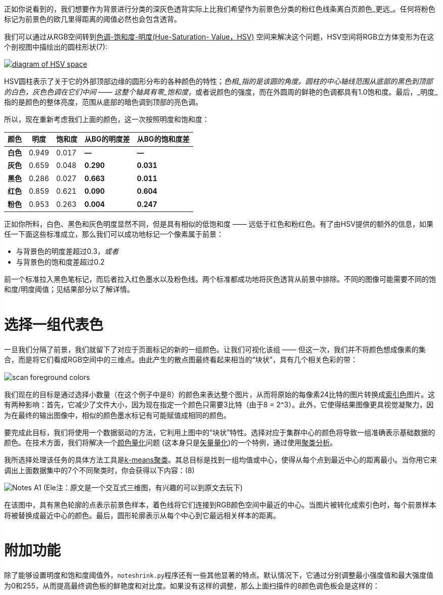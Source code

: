 正如你说看到的，我们想要作为背景进行分类的深灰色透背实际上比我们希望作为前景色分类的粉红色线条离白页颜色_更远_。任何将粉色标记为前景色的欧几里得距离的阈值必然也会包含透背。

我们可以通过从RGB空间转到[色调-饱和度-明度(Hue-Saturation-
Value，HSV)](https://en.wikipedia.org/wiki/HSL_and_HSV) 空间来解决这个问题，HSV空间将RGB立方体变形为在这个剖视图中描绘出的圆柱形状(7):

[![diagram of HSV space](https://mzucker.github.io/images/noteshrink/hsv.png)](https://commons.wikimedia.org/wiki/File:HSV_color_solid_cylinder.png)

HSV圆柱表示了关于它的外部顶部边缘的圆形分布的各种颜色的特性；_色相_指的是该圆的角度。圆柱的中心轴线范围从底部的黑色到顶部的白色，灰色色调在它们中间 —— 这整个轴具有零_饱和度_，或者说颜色的强度，而在外圆周的鲜艳的色调都具有1.0饱和度。最后，_明度_指的是颜色的整体亮度，范围从底部的暗色调到顶部的亮色调。

所以，现在重新考虑我们上面的颜色，这一次按照明度和饱和度：

颜色 | 明度 | 饱和度 | 从BG的明度差 | 从BG的饱和度差  
---|---|---|---|---  
**白色** | 0.949 | 0.017 | **—** | **—**  
**灰色**| 0.659 | 0.048 | **0.290** | **0.031**  
**黑色** | 0.286 | 0.027 | **0.663** | **0.011**  
**红色** | 0.859 | 0.621 | **0.090** | **0.604**  
**粉色**| 0.953 | 0.263 | **0.004** | **0.247**  
  
正如你所料，白色、黑色和灰色明度显然不同，但是具有相似的低饱和度 —— 远低于红色和粉红色。有了由HSV提供的额外的信息，如果任一下面这些标准成立，那么我们可以成功地标记一个像素属于前景：

  * 与背景色的明度差超过0.3，_或者_
  * 与背景色的饱和度差超过0.2

前一个标准拉入黑色笔标记，而后者拉入红色墨水以及粉色线。两个标准都成功地将灰色透背从前景中排除。不同的图像可能需要不同的饱和度/明度阈值；见结果部分以了解详情。

# 选择一组代表色

一旦我们分隔了前景，我们就留下了对应于页面标记的新的一组颜色。让我们可视化该组 —— 但这一次，我们并不将颜色想成像素的集合，而是将它们看成RGB空间中的三维点。由此产生的散点图最终看起来相当的“块状”，具有几个相关色彩的带：

![scan foreground colors](https://mzucker.github.io/images/noteshrink/notesA1_points_only.svg)

我们现在的目标是通过选择小数量（在这个例子中是8）的颜色来表达整个图片，从而将原始的每像素24比特的图片转换成[索引色](https://en.wikipedia.org/wiki/Indexed_color)图片。这有两种影响：首先，它减少了文件大小，因为现在指定一个颜色只需要3比特（由于8 = 2^3）。此外，它使得结果图像更具视觉凝聚力，因为在最终的输出图像中，相似的颜色墨水标记有可能赋值成相同的颜色。

要完成此目标，我们将使用一个数据驱动的方法，它利用上图中的“块状”特性。选择对应于集群中心的颜色将导致一组准确表示基础数据的颜色。在技术方面，我们将解决一个[颜色量化](https://en.wikipedia.org/wiki/Color_quantization)问题 (这本身只是[矢量量化](https://en.wikipedia.org/wiki/Vector_quantization))的一个特例，通过使用[聚类分析](https://en.wikipedia.org/wiki/Cluster_analysis)。

我所选择处理该任务的具体方法工具是[_k_-means聚类](https://en.wikipedia.org/wiki/K-means_clustering)。其总目标是找到一组均值或中心，使得从每个点到最近中心的距离最小。当你用它来调出上面数据集中的7个不同聚类时，你会获得以下内容：(8)

![Notes A1](https://mzucker.github.io/images/noteshrink/notesA1_plot.svg)
(Ele注：原文是一个交互式三维图，有兴趣的可以到原文去玩下)

在该图中，具有黑色轮廓的点表示前景色样本，着色线将它们连接到RGB颜色空间中最近的中心。当图片被转化成索引色时，每个前景样本将被替换成最近中心的颜色。最后，圆形轮廓表示从每个中心到它最远相关样本的距离。

# 附加功能

除了能够设置明度和饱和度阈值外，`noteshrink.py`程序还有一些其他显著的特点。默认情况下，它通过分别调整最小强度值和最大强度值为0和255，从而提高最终调色板的鲜艳度和对比度。如果没有这样的调整，那么上面扫描件的8颜色调色板会是这样的：
